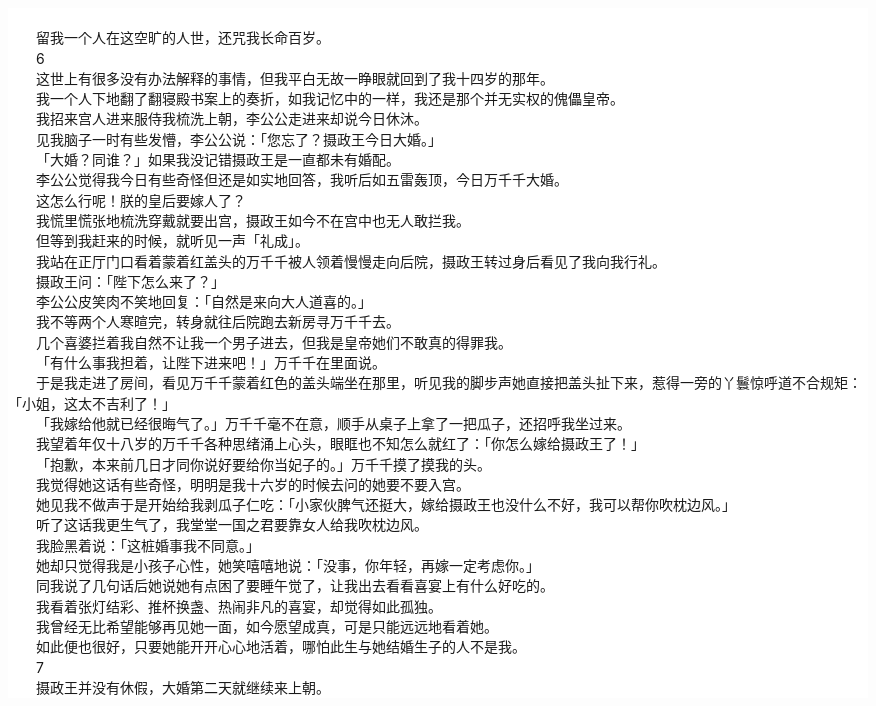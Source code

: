 <br>   
&emsp;&emsp;留我一个人在这空旷的人世，还咒我长命百岁。  
<br>   
&emsp;&emsp;6  
<br>   
&emsp;&emsp;这世上有很多没有办法解释的事情，但我平白无故一睁眼就回到了我十四岁的那年。  
<br>   
&emsp;&emsp;我一个人下地翻了翻寝殿书案上的奏折，如我记忆中的一样，我还是那个并无实权的傀儡皇帝。  
<br>   
&emsp;&emsp;我招来宫人进来服侍我梳洗上朝，李公公走进来却说今日休沐。  
<br>   
&emsp;&emsp;见我脑子一时有些发懵，李公公说：「您忘了？摄政王今日大婚。」  
<br>   
&emsp;&emsp;「大婚？同谁？」如果我没记错摄政王是一直都未有婚配。  
<br>   
&emsp;&emsp;李公公觉得我今日有些奇怪但还是如实地回答，我听后如五雷轰顶，今日万千千大婚。  
<br>   
&emsp;&emsp;这怎么行呢！朕的皇后要嫁人了？  
<br>   
&emsp;&emsp;我慌里慌张地梳洗穿戴就要出宫，摄政王如今不在宫中也无人敢拦我。  
<br>   
&emsp;&emsp;但等到我赶来的时候，就听见一声「礼成」。  
<br>   
&emsp;&emsp;我站在正厅门口看着蒙着红盖头的万千千被人领着慢慢走向后院，摄政王转过身后看见了我向我行礼。  
<br>   
&emsp;&emsp;摄政王问：「陛下怎么来了？」  
<br>   
&emsp;&emsp;李公公皮笑肉不笑地回复：「自然是来向大人道喜的。」  
<br>   
&emsp;&emsp;我不等两个人寒暄完，转身就往后院跑去新房寻万千千去。  
<br>   
&emsp;&emsp;几个喜婆拦着我自然不让我一个男子进去，但我是皇帝她们不敢真的得罪我。  
<br>   
&emsp;&emsp;「有什么事我担着，让陛下进来吧！」万千千在里面说。  
<br>   
&emsp;&emsp;于是我走进了房间，看见万千千蒙着红色的盖头端坐在那里，听见我的脚步声她直接把盖头扯下来，惹得一旁的丫鬟惊呼道不合规矩：「小姐，这太不吉利了！」  
<br>   
&emsp;&emsp;「我嫁给他就已经很晦气了。」万千千毫不在意，顺手从桌子上拿了一把瓜子，还招呼我坐过来。  
<br>   
&emsp;&emsp;我望着年仅十八岁的万千千各种思绪涌上心头，眼眶也不知怎么就红了：「你怎么嫁给摄政王了！」  
<br>   
&emsp;&emsp;「抱歉，本来前几日才同你说好要给你当妃子的。」万千千摸了摸我的头。  
<br>   
&emsp;&emsp;我觉得她这话有些奇怪，明明是我十六岁的时候去问的她要不要入宫。  
<br>   
&emsp;&emsp;她见我不做声于是开始给我剥瓜子仁吃：「小家伙脾气还挺大，嫁给摄政王也没什么不好，我可以帮你吹枕边风。」  
<br>   
&emsp;&emsp;听了这话我更生气了，我堂堂一国之君要靠女人给我吹枕边风。  
<br>   
&emsp;&emsp;我脸黑着说：「这桩婚事我不同意。」  
<br>   
&emsp;&emsp;她却只觉得我是小孩子心性，她笑嘻嘻地说：「没事，你年轻，再嫁一定考虑你。」  
<br>   
&emsp;&emsp;同我说了几句话后她说她有点困了要睡午觉了，让我出去看看喜宴上有什么好吃的。  
<br>   
&emsp;&emsp;我看着张灯结彩、推杯换盏、热闹非凡的喜宴，却觉得如此孤独。  
<br>   
&emsp;&emsp;我曾经无比希望能够再见她一面，如今愿望成真，可是只能远远地看着她。  
<br>   
&emsp;&emsp;如此便也很好，只要她能开开心心地活着，哪怕此生与她结婚生子的人不是我。  
<br>   
&emsp;&emsp;7  
<br>   
&emsp;&emsp;摄政王并没有休假，大婚第二天就继续来上朝。  